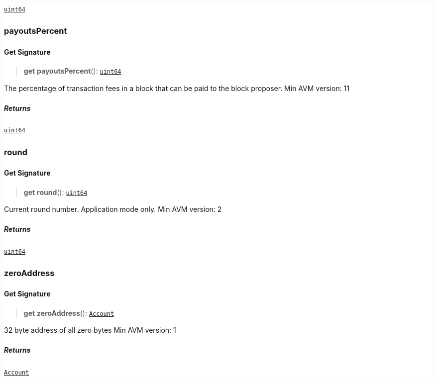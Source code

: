 [`uint64`](../../index/type-aliases/uint64)

### payoutsPercent

#### Get Signature

> **get** **payoutsPercent**(): [`uint64`](../../index/type-aliases/uint64)

The percentage of transaction fees in a block that can be paid to the block proposer.
Min AVM version: 11

##### Returns

[`uint64`](../../index/type-aliases/uint64)

### round

#### Get Signature

> **get** **round**(): [`uint64`](../../index/type-aliases/uint64)

Current round number. Application mode only.
Min AVM version: 2

##### Returns

[`uint64`](../../index/type-aliases/uint64)

### zeroAddress

#### Get Signature

> **get** **zeroAddress**(): [`Account`](../../index/type-aliases/Account)

32 byte address of all zero bytes
Min AVM version: 1

##### Returns

[`Account`](../../index/type-aliases/Account)